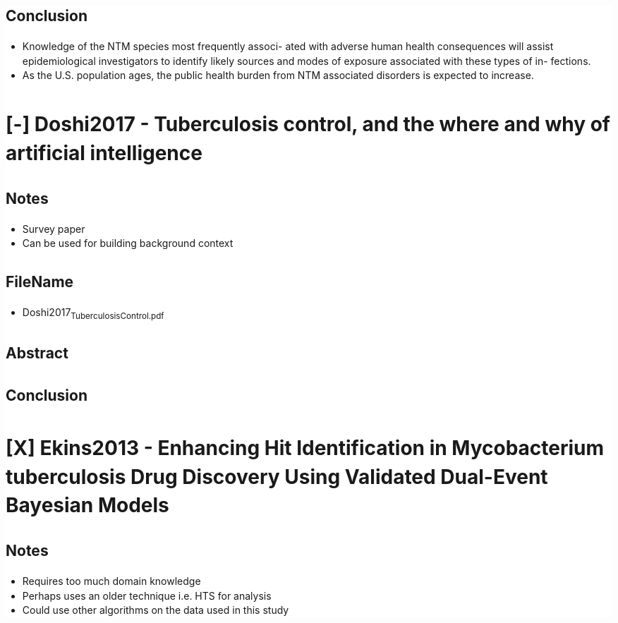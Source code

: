 <a id="org3d3b9d1"></a>

## Conclusion

- Knowledge of the NTM species most frequently associ- ated with adverse human
  health consequences will assist epidemiological investigators to identify
  likely sources and modes of exposure associated with these types of in-
  fections.
- As the U.S. population ages, the public health burden from NTM associated
  disorders is expected to increase.

<a id="org597c779"></a>

# [-] Doshi2017 - Tuberculosis control, and the where and why of artificial intelligence

<a id="org4ff8d07"></a>

## Notes

- Survey paper
- Can be used for building background context

<a id="org8af61f9"></a>

## FileName

- Doshi2017<sub>TuberculosisControl.pdf</sub>

<a id="orge94060c"></a>

## Abstract

<a id="org671babe"></a>

## Conclusion

<a id="orgcc8177e"></a>

# [X] Ekins2013 - Enhancing Hit Identification in Mycobacterium tuberculosis Drug Discovery Using Validated Dual-Event Bayesian Models

<a id="org670e465"></a>

## Notes

- Requires too much domain knowledge
- Perhaps uses an older technique i.e. HTS for analysis
- Could use other algorithms on the data used in this study
